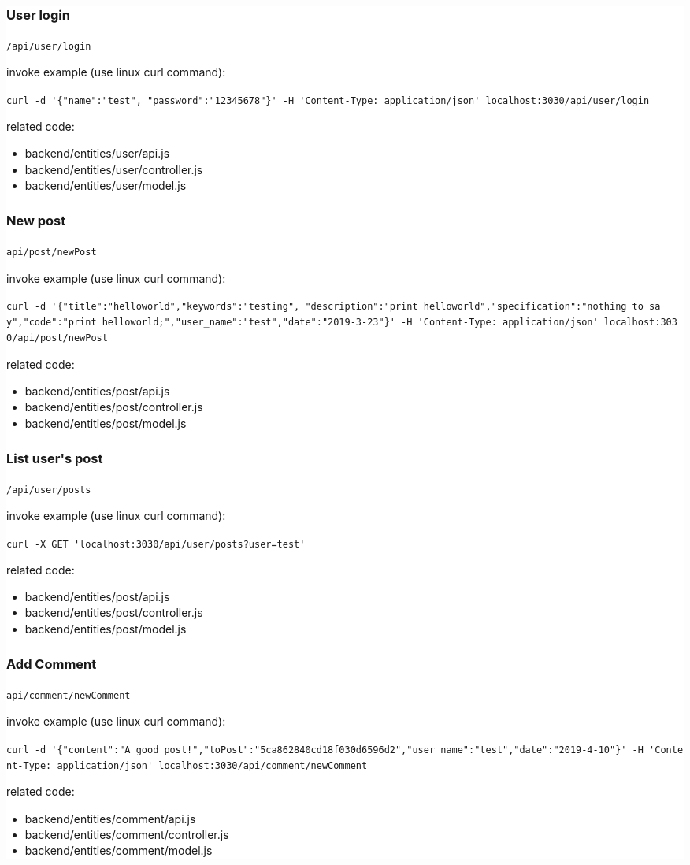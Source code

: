 ### User login
```
/api/user/login
```

invoke example (use linux curl command):
```
curl -d '{"name":"test", "password":"12345678"}' -H 'Content-Type: application/json' localhost:3030/api/user/login
```
related code:
* backend/entities/user/api.js
* backend/entities/user/controller.js
* backend/entities/user/model.js

### New post
```
api/post/newPost
```

invoke example (use linux curl command):
```
curl -d '{"title":"helloworld","keywords":"testing", "description":"print helloworld","specification":"nothing to say","code":"print helloworld;","user_name":"test","date":"2019-3-23"}' -H 'Content-Type: application/json' localhost:3030/api/post/newPost
```
related code:
* backend/entities/post/api.js
* backend/entities/post/controller.js
* backend/entities/post/model.js

### List user's post
```
/api/user/posts
```

invoke example (use linux curl command):
```
curl -X GET 'localhost:3030/api/user/posts?user=test'
```
related code:
* backend/entities/post/api.js
* backend/entities/post/controller.js
* backend/entities/post/model.js

### Add Comment
```
api/comment/newComment
```

invoke example (use linux curl command):
```
curl -d '{"content":"A good post!","toPost":"5ca862840cd18f030d6596d2","user_name":"test","date":"2019-4-10"}' -H 'Content-Type: application/json' localhost:3030/api/comment/newComment
```
related code:
* backend/entities/comment/api.js
* backend/entities/comment/controller.js
* backend/entities/comment/model.js
